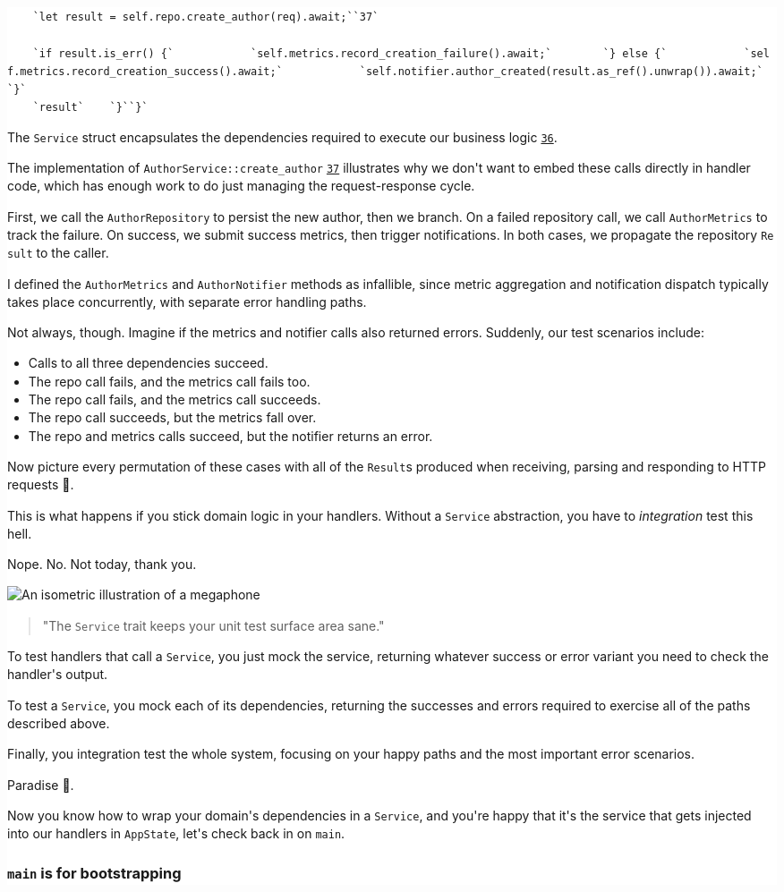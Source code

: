         `let result = self.repo.create_author(req).await;``37`

        `if result.is_err() {`            `self.metrics.record_creation_failure().await;`        `} else {`            `self.metrics.record_creation_success().await;`            `self.notifier.author_created(result.as_ref().unwrap()).await;`        `}`  
        `result`    `}``}`

The `Service` struct encapsulates the dependencies required to execute our business logic [`36`](https://www.howtocodeit.com/articles/master-hexagonal-architecture-rust#code-ref-36).

The implementation of `AuthorService::create_author` [`37`](https://www.howtocodeit.com/articles/master-hexagonal-architecture-rust#code-ref-37) illustrates why we don't want to embed these calls directly in handler code, which has enough work to do just managing the request-response cycle.

First, we call the `AuthorRepository` to persist the new author, then we branch. On a failed repository call, we call `AuthorMetrics` to track the failure. On success, we submit success metrics, then trigger notifications. In both cases, we propagate the repository `Result` to the caller.

I defined the `AuthorMetrics` and `AuthorNotifier` methods as infallible, since metric aggregation and notification dispatch typically takes place concurrently, with separate error handling paths.

Not always, though. Imagine if the metrics and notifier calls also returned errors. Suddenly, our test scenarios include:

- Calls to all three dependencies succeed.
- The repo call fails, and the metrics call fails too.
- The repo call fails, and the metrics call succeeds.
- The repo call succeeds, but the metrics fall over.
- The repo and metrics calls succeed, but the notifier returns an error.

Now picture every permutation of these cases with all of the `Result`s produced when receiving, parsing and responding to HTTP requests 🤯.

This is what happens if you stick domain logic in your handlers. Without a `Service` abstraction, you have to _integration_ test this hell.

Nope. No. Not today, thank you.

![An isometric illustration of a megaphone](https://www.howtocodeit.com/_next/image?url=%2F_next%2Fstatic%2Fmedia%2Fmegaphone-grayscale-169x150.9d3e0161.webp&w=384&q=75)

> "The `Service` trait keeps your unit test surface area sane."

To test handlers that call a `Service`, you just mock the service, returning whatever success or error variant you need to check the handler's output.

To test a `Service`, you mock each of its dependencies, returning the successes and errors required to exercise all of the paths described above.

Finally, you integration test the whole system, focusing on your happy paths and the most important error scenarios.

Paradise 🌅.

Now you know how to wrap your domain's dependencies in a `Service`, and you're happy that it's the service that gets injected into our handlers in `AppState`, let's check back in on `main`.

### `main` is for bootstrapping
